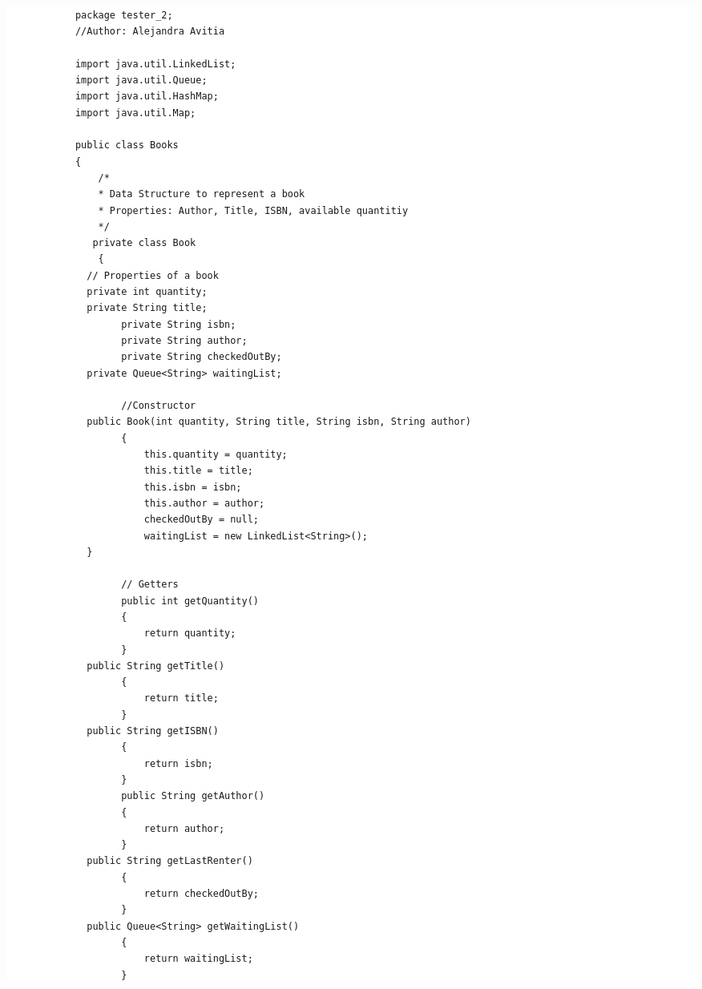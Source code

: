 
                package tester_2;
                //Author: Alejandra Avitia

                import java.util.LinkedList;
                import java.util.Queue;
                import java.util.HashMap;
                import java.util.Map;

                public class Books
                {
                    /*
                    * Data Structure to represent a book
                    * Properties: Author, Title, ISBN, available quantitiy
                    */
                   private class Book
                    {
                  // Properties of a book
                  private int quantity;
                  private String title;
                        private String isbn;
                        private String author;
                        private String checkedOutBy;
                  private Queue<String> waitingList;

                        //Constructor
                  public Book(int quantity, String title, String isbn, String author)
                        {
                            this.quantity = quantity;
                            this.title = title;
                            this.isbn = isbn;
                            this.author = author;
                            checkedOutBy = null;
                            waitingList = new LinkedList<String>();
                  }

                        // Getters
                        public int getQuantity()
                        {
                            return quantity; 
                        }
                  public String getTitle()
                        { 
                            return title; 
                        }
                  public String getISBN() 
                        { 
                            return isbn; 
                        }
                        public String getAuthor() 
                        {
                            return author; 
                        }
                  public String getLastRenter() 
                        {
                            return checkedOutBy; 
                        }
                  public Queue<String> getWaitingList() 
                        {
                            return waitingList;
                        }

